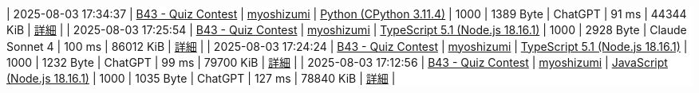 | 2025-08-03 17:34:37                                                                           | [B43 - Quiz Contest](https://atcoder.jp/contests/tessoku-book/tasks/tessoku_book_dp) | [myoshizumi](https://atcoder.jp/users/myoshizumi) | [Python (CPython 3.11.4)](https://atcoder.jp/contests/tessoku-book/submissions/me?f.Language=5055)          | 1000                                                                                    | 1389 Byte                                                                                 | ChatGPT         | 91 ms                                                                                        | 44344 KiB                                                                                    | [詳細](https://atcoder.jp/contests/tessoku-book/submissions/68183548) |
| 2025-08-03 17:25:54                                                                           | [B43 - Quiz Contest](https://atcoder.jp/contests/tessoku-book/tasks/tessoku_book_dp) | [myoshizumi](https://atcoder.jp/users/myoshizumi) | [TypeScript 5.1 (Node.js 18.16.1)](https://atcoder.jp/contests/tessoku-book/submissions/me?f.Language=5058) | 1000                                                                                    | 2928 Byte                                                                                 | Claude Sonnet 4 | 100 ms                                                                                       | 86012 KiB                                                                                    | [詳細](https://atcoder.jp/contests/tessoku-book/submissions/68183338) |
| 2025-08-03 17:24:24                                                                           | [B43 - Quiz Contest](https://atcoder.jp/contests/tessoku-book/tasks/tessoku_book_dp) | [myoshizumi](https://atcoder.jp/users/myoshizumi) | [TypeScript 5.1 (Node.js 18.16.1)](https://atcoder.jp/contests/tessoku-book/submissions/me?f.Language=5058) | 1000                                                                                    | 1232 Byte                                                                                 | ChatGPT         | 99 ms                                                                                        | 79700 KiB                                                                                    | [詳細](https://atcoder.jp/contests/tessoku-book/submissions/68183299) |
| 2025-08-03 17:12:56                                                                           | [B43 - Quiz Contest](https://atcoder.jp/contests/tessoku-book/tasks/tessoku_book_dp) | [myoshizumi](https://atcoder.jp/users/myoshizumi) | [JavaScript (Node.js 18.16.1)](https://atcoder.jp/contests/tessoku-book/submissions/me?f.Language=5009)     | 1000                                                                                    | 1035 Byte                                                                                 | ChatGPT         | 127 ms                                                                                       | 78840 KiB                                                                                    | [詳細](https://atcoder.jp/contests/tessoku-book/submissions/68183050) |
